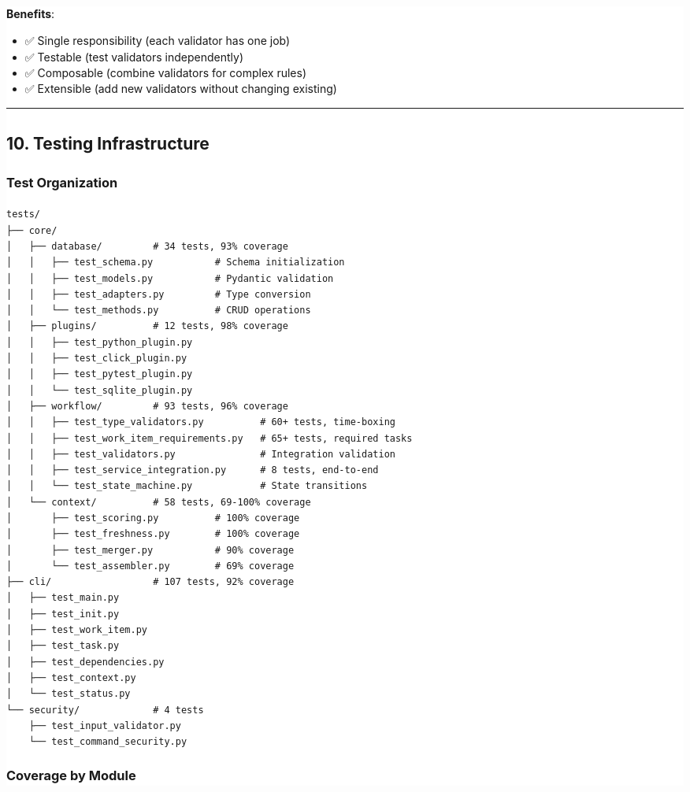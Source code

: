 **Benefits**:
- ✅ Single responsibility (each validator has one job)
- ✅ Testable (test validators independently)
- ✅ Composable (combine validators for complex rules)
- ✅ Extensible (add new validators without changing existing)

---

## 10. Testing Infrastructure

### Test Organization

```
tests/
├── core/
│   ├── database/         # 34 tests, 93% coverage
│   │   ├── test_schema.py           # Schema initialization
│   │   ├── test_models.py           # Pydantic validation
│   │   ├── test_adapters.py         # Type conversion
│   │   └── test_methods.py          # CRUD operations
│   ├── plugins/          # 12 tests, 98% coverage
│   │   ├── test_python_plugin.py
│   │   ├── test_click_plugin.py
│   │   ├── test_pytest_plugin.py
│   │   └── test_sqlite_plugin.py
│   ├── workflow/         # 93 tests, 96% coverage
│   │   ├── test_type_validators.py          # 60+ tests, time-boxing
│   │   ├── test_work_item_requirements.py   # 65+ tests, required tasks
│   │   ├── test_validators.py               # Integration validation
│   │   ├── test_service_integration.py      # 8 tests, end-to-end
│   │   └── test_state_machine.py            # State transitions
│   └── context/          # 58 tests, 69-100% coverage
│       ├── test_scoring.py          # 100% coverage
│       ├── test_freshness.py        # 100% coverage
│       ├── test_merger.py           # 90% coverage
│       └── test_assembler.py        # 69% coverage
├── cli/                  # 107 tests, 92% coverage
│   ├── test_main.py
│   ├── test_init.py
│   ├── test_work_item.py
│   ├── test_task.py
│   ├── test_dependencies.py
│   ├── test_context.py
│   └── test_status.py
└── security/             # 4 tests
    ├── test_input_validator.py
    └── test_command_security.py
```

### Coverage by Module
